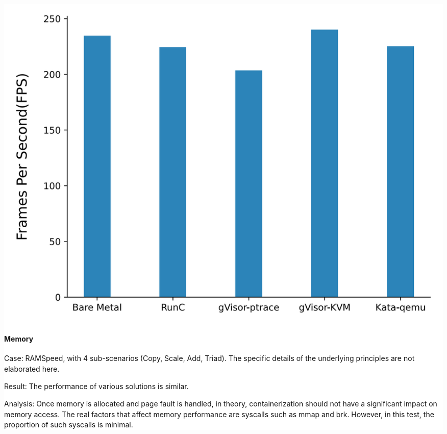 ![CPU-performance-Dav1d-benchmark](CPU-performance-Dav1d-benchmark.png)

#### Memory

Case: RAMSpeed, with 4 sub-scenarios (Copy, Scale, Add, Triad). The specific details of the underlying principles are not elaborated here.

Result: The performance of various solutions is similar.

Analysis: Once memory is allocated and page fault is handled, in theory, containerization should not have a significant impact on memory access. The real factors that affect memory performance are syscalls such as mmap and brk. However, in this test, the proportion of such syscalls is minimal.
